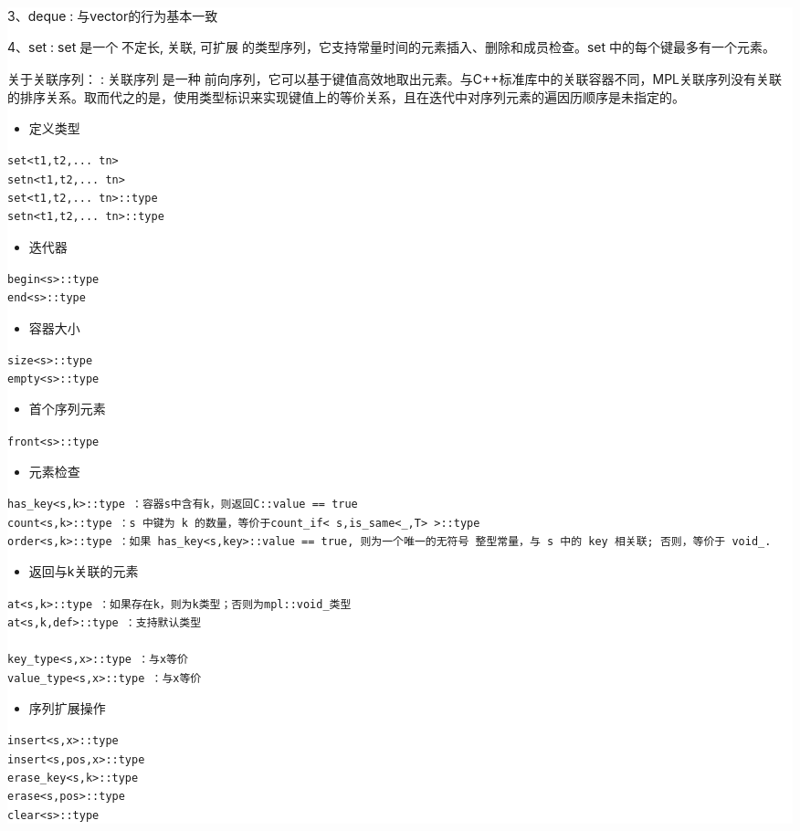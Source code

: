 3、deque
: 与vector的行为基本一致

4、set
: set 是一个 不定长, 关联, 可扩展 的类型序列，它支持常量时间的元素插入、删除和成员检查。set 中的每个键最多有一个元素。

关于关联序列：
: 关联序列 是一种 前向序列，它可以基于键值高效地取出元素。与C++标准库中的关联容器不同，MPL关联序列没有关联的排序关系。取而代之的是，使用类型标识来实现键值上的等价关系，且在迭代中对序列元素的遍因历顺序是未指定的。

- 定义类型

~~~~
set<t1,t2,... tn>
setn<t1,t2,... tn>
set<t1,t2,... tn>::type
setn<t1,t2,... tn>::type
~~~~

- 迭代器

~~~~
begin<s>::type
end<s>::type
~~~~

- 容器大小

~~~~
size<s>::type
empty<s>::type
~~~~

- 首个序列元素

~~~~
front<s>::type
~~~~

- 元素检查

~~~~
has_key<s,k>::type ：容器s中含有k，则返回C::value == true
count<s,k>::type ：s 中键为 k 的数量，等价于count_if< s,is_same<_,T> >::type
order<s,k>::type ：如果 has_key<s,key>::value == true, 则为一个唯一的无符号 整型常量，与 s 中的 key 相关联; 否则，等价于 void_.
~~~~

- 返回与k关联的元素

~~~~
at<s,k>::type ：如果存在k，则为k类型；否则为mpl::void_类型
at<s,k,def>::type ：支持默认类型

key_type<s,x>::type ：与x等价
value_type<s,x>::type ：与x等价
~~~~

- 序列扩展操作

~~~~
insert<s,x>::type
insert<s,pos,x>::type
erase_key<s,k>::type
erase<s,pos>::type
clear<s>::type
~~~~
